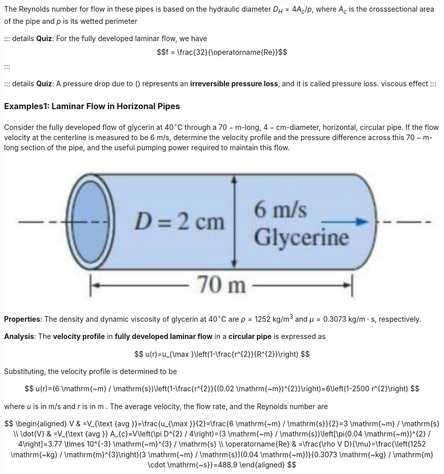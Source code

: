 The Reynolds number for flow in these pipes is based on the hydraulic diameter $D_H=4A_c/p$, where $A_c$ is the crosssectional area of the pipe and $p$ is its wetted perimeter

::: details **Quiz**: For the fully developed laminar flow, we have
$$f = \frac{32}{\operatorname{Re}}$$
:::

::: details **Quiz**: A pressure drop due to () represents an **irreversible pressure loss**, and it is called pressure loss.
viscous effect
:::

### Examples1: Laminar Flow in Horizonal Pipes

Consider the fully developed flow of glycerin at $40^{\circ} \mathrm{C}$ through a $70-\mathrm{m}$-long, $4-\mathrm{cm}$-diameter, horizontal, circular pipe. If the flow velocity at the centerline is measured to be $6 \mathrm{~m} / \mathrm{s}$, determine the velocity profile and the pressure difference across this $70-\mathrm{m}$-long section of the pipe, and the useful pumping power required to maintain this flow.

<img src="/fluid_tf4_9_example1.JPG" alt="example1" width="100%" align="center">

**Properties**: The density and dynamic viscosity of glycerin at $40^{\circ} \mathrm{C}$ are $\rho=1252 \mathrm{~kg} / \mathrm{m}^{3}$ and $\mu=0.3073 \mathrm{~kg} / \mathrm{m} \cdot \mathrm{s}$, respectively.

**Analysis**: The **velocity profile** in **fully developed laminar flow** in a **circular pipe** is expressed as

$$
u(r)=u_{\max }\left(1-\frac{r^{2}}{R^{2}}\right)
$$

Substituting, the velocity profile is determined to be

$$
u(r)=(6 \mathrm{~m} / \mathrm{s})\left(1-\frac{r^{2}}{(0.02 \mathrm{~m})^{2}}\right)=6\left(1-2500 r^{2}\right)
$$

where $u$ is in $\mathrm{m} / \mathrm{s}$ and $r$ is in m . The average velocity, the flow rate, and the Reynolds number are

$$
\begin{aligned}
V & =V_{\text {avg }}=\frac{u_{\max }}{2}=\frac{6 \mathrm{~m} / \mathrm{s}}{2}=3 \mathrm{~m} / \mathrm{s} \\
\dot{V} & =V_{\text {avg }} A_{c}=V\left(\pi D^{2} / 4\right)=(3 \mathrm{~m} / \mathrm{s})\left[\pi(0.04 \mathrm{~m})^{2} / 4\right]=3.77 \times 10^{-3} \mathrm{~m}^{3} / \mathrm{s} \\
\operatorname{Re} & =\frac{\rho V D}{\mu}=\frac{\left(1252 \mathrm{~kg} / \mathrm{m}^{3}\right)(3 \mathrm{~m} / \mathrm{s})(0.04 \mathrm{~m})}{0.3073 \mathrm{~kg} / \mathrm{m} \cdot \mathrm{~s}}=488.9
\end{aligned}
$$
